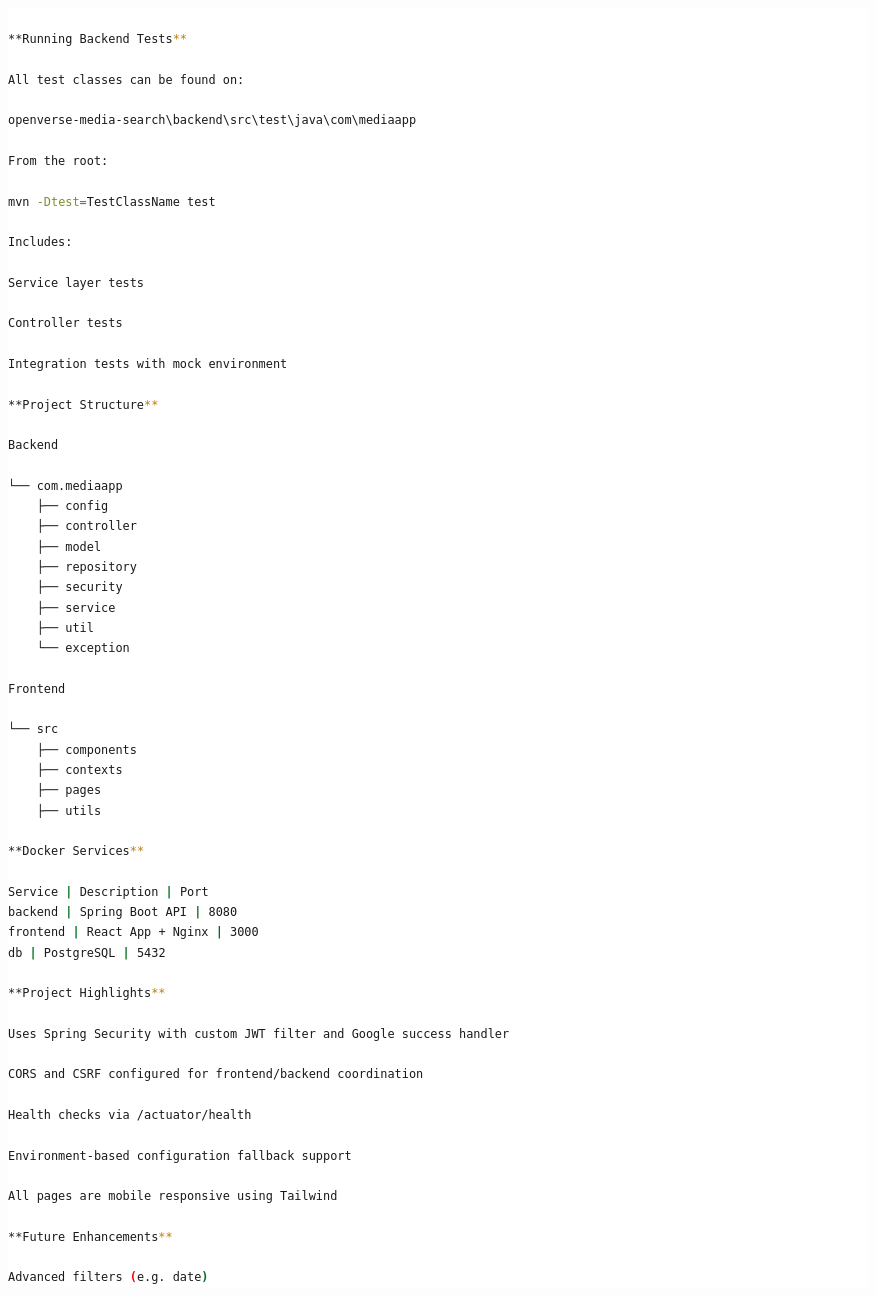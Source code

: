 ```bash

**Running Backend Tests**

All test classes can be found on: 

openverse-media-search\backend\src\test\java\com\mediaapp

From the root:

mvn -Dtest=TestClassName test

Includes:

Service layer tests

Controller tests

Integration tests with mock environment

**Project Structure**

Backend

└── com.mediaapp
    ├── config
    ├── controller
    ├── model
    ├── repository
    ├── security
    ├── service
    ├── util
    └── exception

Frontend

└── src
    ├── components
    ├── contexts
    ├── pages
    ├── utils

**Docker Services**

Service | Description | Port
backend | Spring Boot API | 8080
frontend | React App + Nginx | 3000
db | PostgreSQL | 5432

**Project Highlights**

Uses Spring Security with custom JWT filter and Google success handler

CORS and CSRF configured for frontend/backend coordination

Health checks via /actuator/health

Environment-based configuration fallback support

All pages are mobile responsive using Tailwind

**Future Enhancements**

Advanced filters (e.g. date)
```